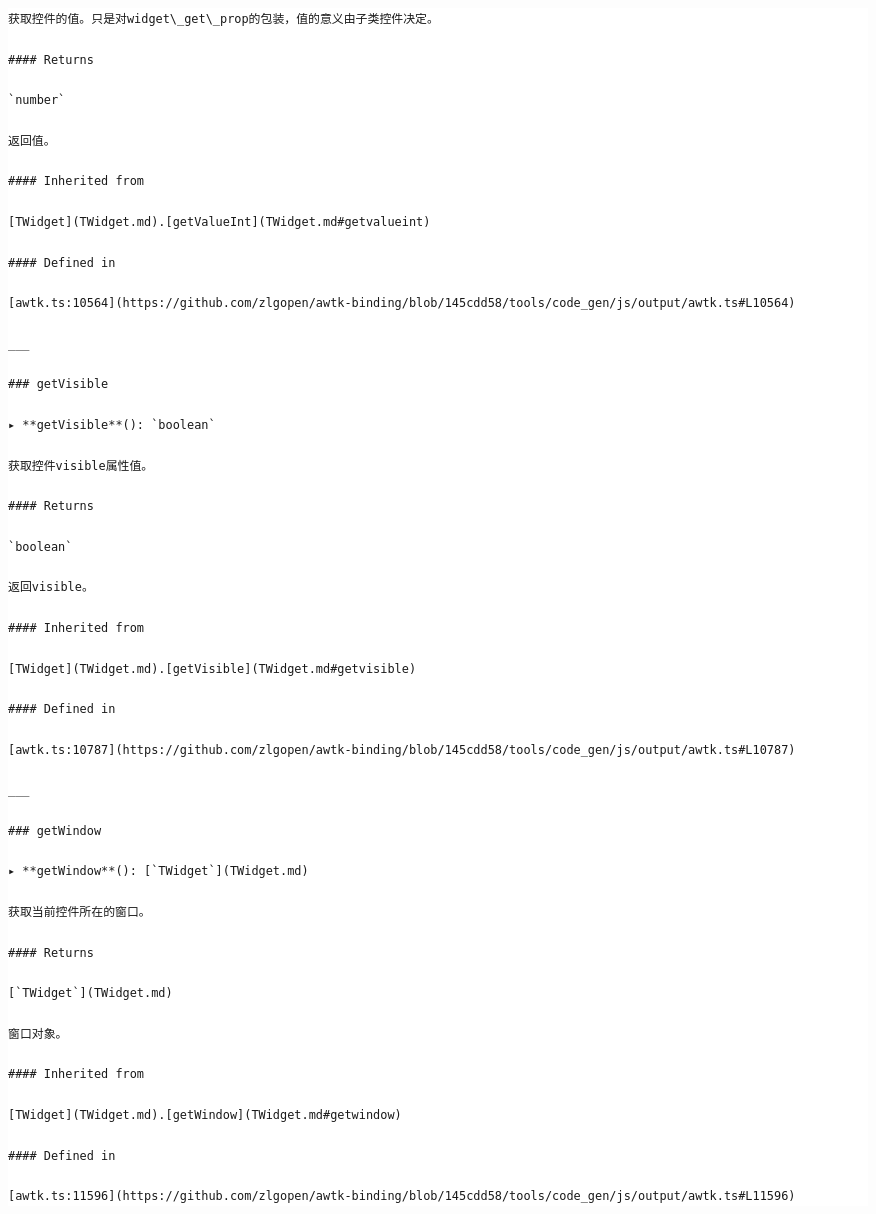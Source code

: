 ```
获取控件的值。只是对widget\_get\_prop的包装，值的意义由子类控件决定。

#### Returns

`number`

返回值。

#### Inherited from

[TWidget](TWidget.md).[getValueInt](TWidget.md#getvalueint)

#### Defined in

[awtk.ts:10564](https://github.com/zlgopen/awtk-binding/blob/145cdd58/tools/code_gen/js/output/awtk.ts#L10564)

___

### getVisible

▸ **getVisible**(): `boolean`

获取控件visible属性值。

#### Returns

`boolean`

返回visible。

#### Inherited from

[TWidget](TWidget.md).[getVisible](TWidget.md#getvisible)

#### Defined in

[awtk.ts:10787](https://github.com/zlgopen/awtk-binding/blob/145cdd58/tools/code_gen/js/output/awtk.ts#L10787)

___

### getWindow

▸ **getWindow**(): [`TWidget`](TWidget.md)

获取当前控件所在的窗口。

#### Returns

[`TWidget`](TWidget.md)

窗口对象。

#### Inherited from

[TWidget](TWidget.md).[getWindow](TWidget.md#getwindow)

#### Defined in

[awtk.ts:11596](https://github.com/zlgopen/awtk-binding/blob/145cdd58/tools/code_gen/js/output/awtk.ts#L11596)

```